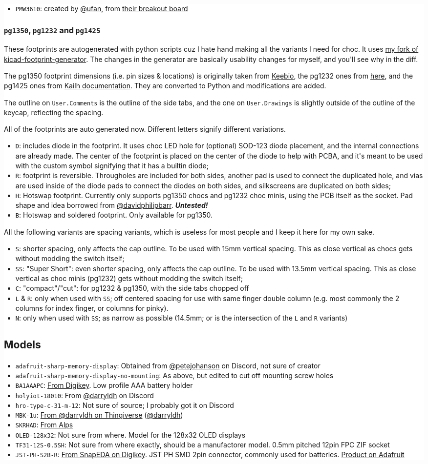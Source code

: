 - `PMW3610`: created by [@ufan](https://github.com/ufan), from [their breakout board](https://github.com/ufan/pmw3610_breakout)

### `pg1350`, `pg1232` and `pg1425`

These footprints are autogenerated with python scripts cuz I hate hand making all the variants I need for choc. It uses [my fork of kicad-footprint-generator](https://github.com/crides/kicad-footprint-generator). The changes in the generator are basically usability changes for myself, and you'll see why in the diff.

The pg1350 footprint dimensions (i.e. pin sizes & locations) is originally taken from [Keebio](https://github.com/keebio/Keebio-Parts.pretty), the pg1232 ones from [here](https://github.com/tamanishi/Kailh_PG1232), and the pg1425 ones from [Kailh documentation](https://github.com/keyboardio/keyswitch_documentation/blob/master/datasheets/Kailh/CPG142501D02.pdf). They are converted to Python and modifications are added.

The outline on `User.Comments` is the outline of the side tabs, and the one on `User.Drawings` is slightly outside of the outline of the keycap, reflecting the spacing.

All of the footprints are auto generated now. Different letters signify different variations.
- `D`: includes diode in the footprint. It uses choc LED hole for (optional) SOD-123 diode placement, and the internal connections are already made. The center of the footprint is placed on the center of the diode to help with PCBA, and it's meant to be used with the custom symbol signifying that it has a builtin diode; 
- `R`: footprint is reversible. Througholes are included for both sides, another pad is used to connect the duplicated hole, and vias are used inside of the diode pads to connect the diodes on both sides, and silkscreens are duplicated on both sides;
- `H`: Hotswap footprint. Currently only supports pg1350 chocs and pg1232 choc minis, using the PCB itself as the socket. Pad shape and idea borrowed from [@davidphilipbarr](https://github.com/davidphilipbarr). ___Untested!___
- `B`: Hotswap and soldered footprint. Only available for pg1350.

All the following variants are spacing variants, which is useless for most people and I keep it here for my own sake.

- `S`: shorter spacing, only affects the cap outline. To be used with 15mm vertical spacing. This as close vertical as chocs gets without modding the switch itself;
- `SS`: "Super Short": even shorter spacing, only affects the cap outline. To be used with 13.5mm vertical spacing. This as close vertical as choc minis (pg1232) gets without modding the switch itself;
- `C`: "compact"/"cut": for pg1232 & pg1350, with the side tabs chopped off
- `L` & `R`: only when used with `SS`; off centered spacing for use with same finger double column (e.g. most commonly the 2 columns for index finger, or columns for pinky).
- `N`: only when used with `SS`; as narrow as possible (14.5mm; or is the intersection of the `L` and `R` variants)

## Models

- `adafruit-sharp-memory-display`: Obtained from [@petejohanson](https://github.com/petejohanson) on Discord, not sure of creator
- `adafruit-sharp-memory-display-no-mounting`: As above, but edited to cut off mounting screw holes
- `BA1AAAPC`: [From Digikey](https://www.digikey.com/en/products/detail/mpd-memory-protection-devices/BA1AAAPC/8119216). Low profile AAA battery holder
- `holyiot-18010`: From [@darryldh](https://github.com/Darryldh) on Discord
- `hro-type-c-31-m-12`: Not sure of source; I probably got it on Discord
- `MBK-1u`: [From @darryldh on Thingiverse](https://www.thingiverse.com/thing:4564253) ([@darryldh](https://github.com/Darryldh))
- `SKRHAD`: [From Alps](https://tech.alpsalpine.com/prod/e/html/multicontrol/switch/skrh/skrhace010.html)
- `OLED-128x32`: Not sure from where. Model for the 128x32 OLED displays
- `TF31-12S-0.5SH`: Not sure from where exactly, should be a manufactorer model. 0.5mm pitched 12pin FPC ZIF socket
- `JST-PH-S2B-R`: [From SnapEDA on Digikey](https://www.digikey.com/short/p1d9b87m). JST PH SMD 2pin connector, commonly used for batteries. [Product on Adafruit](https://www.adafruit.com/product/1769)